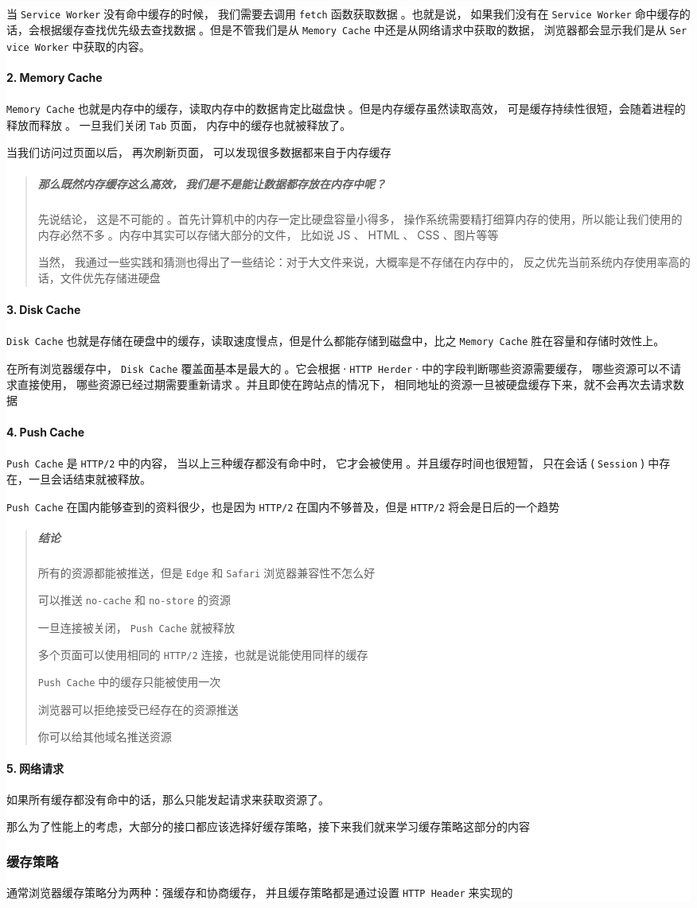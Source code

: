 当 `Service Worker` 没有命中缓存的时候， 我们需要去调用 `fetch` 函数获取数据 。也就是说， 如果我们没有在 `Service Worker` 命中缓存的话，会根据缓存查找优先级去查找数据 。但是不管我们是从 `Memory Cache` 中还是从网络请求中获取的数据， 浏览器都会显示我们是从 `Service Worker` 中获取的内容。

#### 2. Memory Cache

`Memory Cache` 也就是内存中的缓存，读取内存中的数据肯定比磁盘快 。但是内存缓存虽然读取高效， 可是缓存持续性很短，会随着进程的释放而释放 。 ⼀旦我们关闭 `Tab` 页面， 内存中的缓存也就被释放了。

当我们访问过页面以后， 再次刷新页面， 可以发现很多数据都来自于内存缓存

> ##### 那么既然内存缓存这么高效， 我们是不是能让数据都存放在内存中呢？
>
> 先说结论， 这是不可能的 。首先计算机中的内存⼀定比硬盘容量⼩得多， 操作系统需要精打细算内存的使用，所以能让我们使用的内存必然不多 。内存中其实可以存储大部分的⽂件， 比如说 JS 、 HTML 、 CSS 、图片等等
>
> 当然， 我通过⼀些实践和猜测也得出了⼀些结论：对于大⽂件来说，大概率是不存储在内存中的， 反之优先当前系统内存使用率高的话，⽂件优先存储进硬盘

#### 3. Disk Cache

`Disk Cache` 也就是存储在硬盘中的缓存，读取速度慢点，但是什么都能存储到磁盘中，比之 `Memory Cache` 胜在容量和存储时效性上。

在所有浏览器缓存中， `Disk Cache` 覆盖面基本是最大的 。它会根据 · `HTTP Herder` · 中的字段判断哪些资源需要缓存， 哪些资源可以不请求直接使用， 哪些资源已经过期需要重新请求 。并且即使在跨站点的情况下， 相同地址的资源⼀旦被硬盘缓存下来，就不会再次去请求数据

#### 4. Push Cache

`Push Cache` 是 `HTTP/2` 中的内容， 当以上三种缓存都没有命中时， 它才会被使用 。并且缓存时间也很短暂， 只在会话 ( `Session` ) 中存在，⼀旦会话结束就被释放。

`Push Cache` 在国内能够查到的资料很少，也是因为 `HTTP/2` 在国内不够普及，但是 `HTTP/2` 将会是⽇后的⼀个趋势

> ##### 结论
>
> 所有的资源都能被推送，但是 `Edge` 和 `Safari` 浏览器兼容性不怎么好
>
> 可以推送 `no-cache` 和 `no-store` 的资源
>
> ⼀旦连接被关闭， `Push Cache` 就被释放
>
> 多个页面可以使用相同的 `HTTP/2` 连接，也就是说能使用同样的缓存
>
> `Push Cache` 中的缓存只能被使用⼀次
>
> 浏览器可以拒绝接受已经存在的资源推送
>
> 你可以给其他域名推送资源

#### 5. 网络请求

如果所有缓存都没有命中的话，那么只能发起请求来获取资源了。

那么为了性能上的考虑，大部分的接⼝都应该选择好缓存策略，接下来我们就来学习缓存策略这部分的内容

### 缓存策略

通常浏览器缓存策略分为两种：强缓存和协商缓存， 并且缓存策略都是通过设置 `HTTP Header` 来实现的
